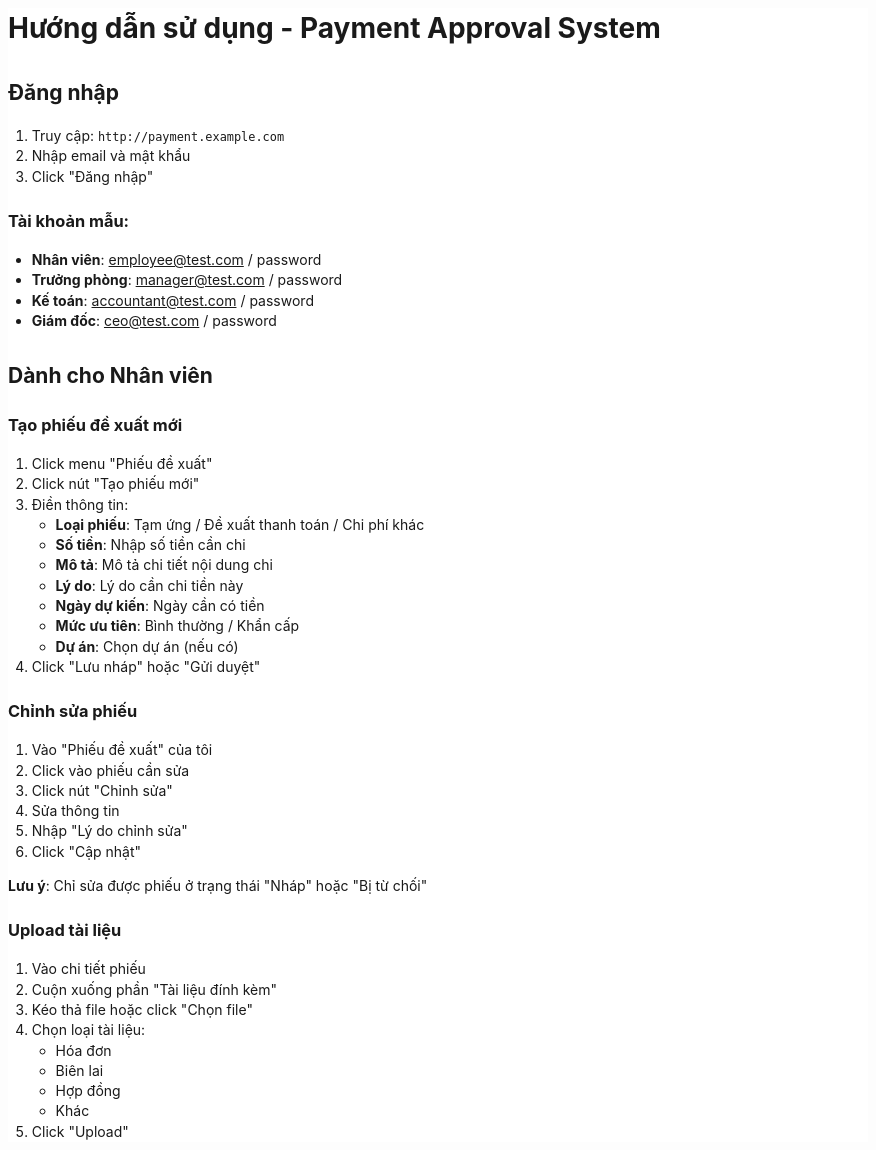 # Hướng dẫn sử dụng - Payment Approval System

## Đăng nhập

1. Truy cập: `http://payment.example.com`
2. Nhập email và mật khẩu
3. Click "Đăng nhập"

### Tài khoản mẫu:
- **Nhân viên**: employee@test.com / password
- **Trưởng phòng**: manager@test.com / password
- **Kế toán**: accountant@test.com / password
- **Giám đốc**: ceo@test.com / password

## Dành cho Nhân viên

### Tạo phiếu đề xuất mới

1. Click menu "Phiếu đề xuất"
2. Click nút "Tạo phiếu mới"
3. Điền thông tin:
   - **Loại phiếu**: Tạm ứng / Đề xuất thanh toán / Chi phí khác
   - **Số tiền**: Nhập số tiền cần chi
   - **Mô tả**: Mô tả chi tiết nội dung chi
   - **Lý do**: Lý do cần chi tiền này
   - **Ngày dự kiến**: Ngày cần có tiền
   - **Mức ưu tiên**: Bình thường / Khẩn cấp
   - **Dự án**: Chọn dự án (nếu có)
4. Click "Lưu nháp" hoặc "Gửi duyệt"

### Chỉnh sửa phiếu

1. Vào "Phiếu đề xuất" của tôi
2. Click vào phiếu cần sửa
3. Click nút "Chỉnh sửa"
4. Sửa thông tin
5. Nhập "Lý do chỉnh sửa"
6. Click "Cập nhật"

**Lưu ý**: Chỉ sửa được phiếu ở trạng thái "Nháp" hoặc "Bị từ chối"

### Upload tài liệu

1. Vào chi tiết phiếu
2. Cuộn xuống phần "Tài liệu đính kèm"
3. Kéo thả file hoặc click "Chọn file"
4. Chọn loại tài liệu:
   - Hóa đơn
   - Biên lai
   - Hợp đồng
   - Khác
5. Click "Upload"
